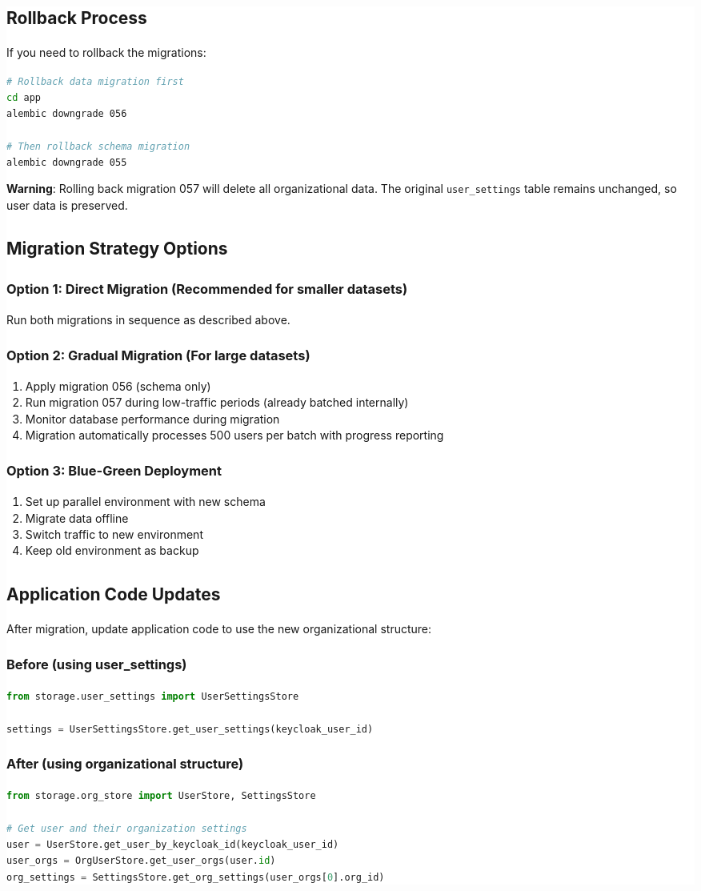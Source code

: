 ## Rollback Process

If you need to rollback the migrations:

```bash
# Rollback data migration first
cd app
alembic downgrade 056

# Then rollback schema migration
alembic downgrade 055
```

**Warning**: Rolling back migration 057 will delete all organizational data. The original `user_settings` table remains unchanged, so user data is preserved.

## Migration Strategy Options

### Option 1: Direct Migration (Recommended for smaller datasets)
Run both migrations in sequence as described above.

### Option 2: Gradual Migration (For large datasets)
1. Apply migration 056 (schema only)
2. Run migration 057 during low-traffic periods (already batched internally)
3. Monitor database performance during migration
4. Migration automatically processes 500 users per batch with progress reporting

### Option 3: Blue-Green Deployment
1. Set up parallel environment with new schema
2. Migrate data offline
3. Switch traffic to new environment
4. Keep old environment as backup

## Application Code Updates

After migration, update application code to use the new organizational structure:

### Before (using user_settings)
```python
from storage.user_settings import UserSettingsStore

settings = UserSettingsStore.get_user_settings(keycloak_user_id)
```

### After (using organizational structure)
```python
from storage.org_store import UserStore, SettingsStore

# Get user and their organization settings
user = UserStore.get_user_by_keycloak_id(keycloak_user_id)
user_orgs = OrgUserStore.get_user_orgs(user.id)
org_settings = SettingsStore.get_org_settings(user_orgs[0].org_id)
```
